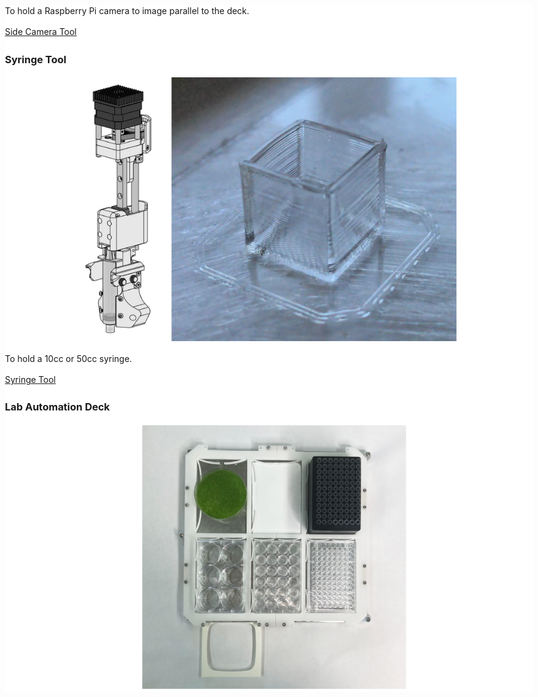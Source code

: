 To hold a Raspberry Pi camera to image parallel to the deck.

[Side Camera Tool](side_camera_tool)

### Syringe Tool

![Syringe](_static/syringe-card.png)

To hold a 10cc or 50cc syringe.

[Syringe Tool](syringe_tool)

### Lab Automation Deck

![Lab Automation Deck](_static/deck-card.png)
